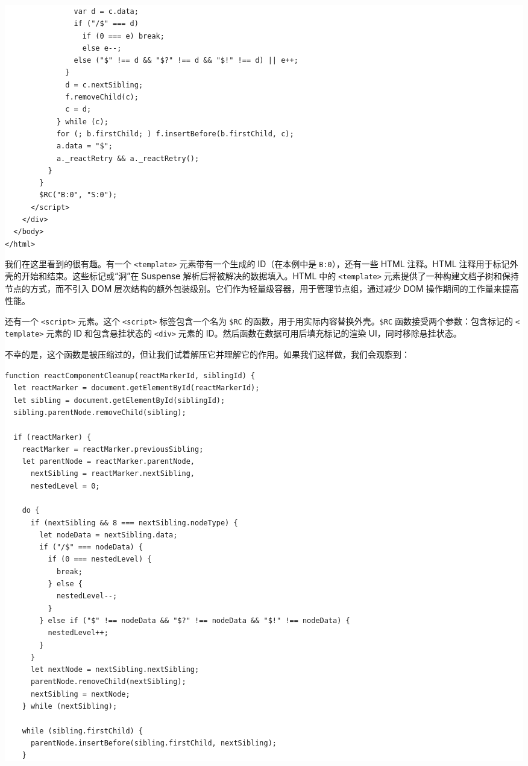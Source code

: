 ```
                var d = c.data;
                if ("/$" === d)
                  if (0 === e) break;
                  else e--;
                else ("$" !== d && "$?" !== d && "$!" !== d) || e++;
              }
              d = c.nextSibling;
              f.removeChild(c);
              c = d;
            } while (c);
            for (; b.firstChild; ) f.insertBefore(b.firstChild, c);
            a.data = "$";
            a._reactRetry && a._reactRetry();
          }
        }
        $RC("B:0", "S:0");
      </script>
    </div>
  </body>
</html>
```

我们在这里看到的很有趣。有一个 `<template>` 元素带有一个生成的 ID（在本例中是 `B:0`），还有一些 HTML 注释。HTML 注释用于标记外壳的开始和结束。这些标记或“洞”在 Suspense 解析后将被解决的数据填入。HTML 中的 `<template>` 元素提供了一种构建文档子树和保持节点的方式，而不引入 DOM 层次结构的额外包装级别。它们作为轻量级容器，用于管理节点组，通过减少 DOM 操作期间的工作量来提高性能。

还有一个 `<script>` 元素。这个 `<script>` 标签包含一个名为 `$RC` 的函数，用于用实际内容替换外壳。`$RC` 函数接受两个参数：包含标记的 `<template>` 元素的 ID 和包含悬挂状态的 `<div>` 元素的 ID。然后函数在数据可用后填充标记的渲染 UI，同时移除悬挂状态。

不幸的是，这个函数是被压缩过的，但让我们试着解压它并理解它的作用。如果我们这样做，我们会观察到：

```
function reactComponentCleanup(reactMarkerId, siblingId) {
  let reactMarker = document.getElementById(reactMarkerId);
  let sibling = document.getElementById(siblingId);
  sibling.parentNode.removeChild(sibling);

  if (reactMarker) {
    reactMarker = reactMarker.previousSibling;
    let parentNode = reactMarker.parentNode,
      nextSibling = reactMarker.nextSibling,
      nestedLevel = 0;

    do {
      if (nextSibling && 8 === nextSibling.nodeType) {
        let nodeData = nextSibling.data;
        if ("/$" === nodeData) {
          if (0 === nestedLevel) {
            break;
          } else {
            nestedLevel--;
          }
        } else if ("$" !== nodeData && "$?" !== nodeData && "$!" !== nodeData) {
          nestedLevel++;
        }
      }
      let nextNode = nextSibling.nextSibling;
      parentNode.removeChild(nextSibling);
      nextSibling = nextNode;
    } while (nextSibling);

    while (sibling.firstChild) {
      parentNode.insertBefore(sibling.firstChild, nextSibling);
    }

```